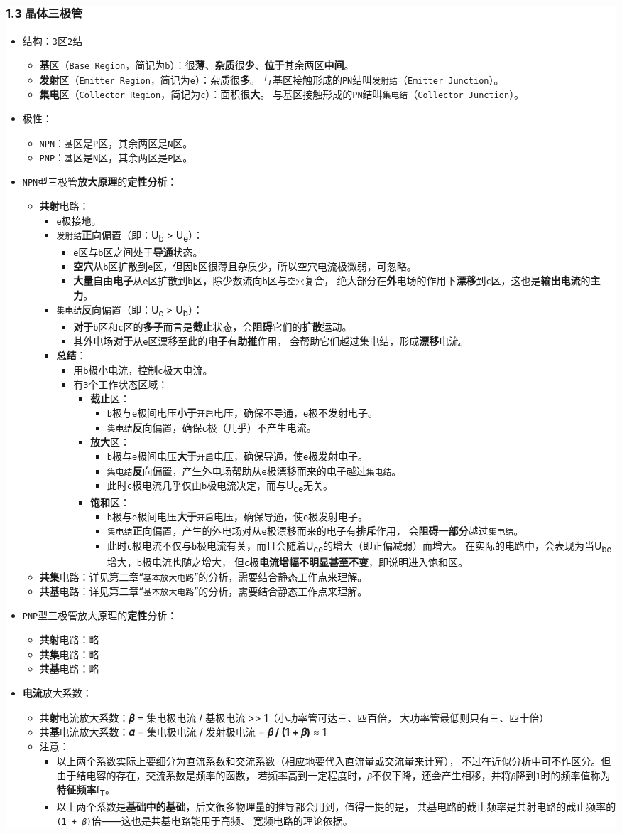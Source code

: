 ### 1.3 晶体**三极管**

* 结构：`3`区`2`结
    * **基**区（`Base Region`，简记为`b`）：很**薄**、**杂质**很**少**、**位于**其余两区**中间**。
    * **发射**区（`Emitter Region`，简记为`e`）：杂质很**多**。
    与基区接触形成的`PN`结叫`发射结`（`Emitter Junction`）。
    * **集电**区（`Collector Region`，简记为`c`）：面积很**大**。
    与基区接触形成的`PN`结叫`集电结`（`Collector Junction`）。

* 极性：
    * `NPN`：`基`区是`P`区，其余两区是`N`区。
    * `PNP`：`基`区是`N`区，其余两区是`P`区。

* `NPN`型三极管**放大原理**的**定性分析**：
    * **共射**电路：
        * `e`极接地。
        * `发射结`**正**向偏置（即：U<sub>b</sub> > U<sub>e</sub>）：
            * `e`区与`b`区之间处于**导通**状态。
            * **空穴**从`b`区扩散到`e`区，但因`b`区很薄且杂质少，所以空穴电流极微弱，可忽略。
            * **大量**自由**电子**从`e`区扩散到`b`区，除少数流向`b`区与`空穴`复合，
            绝大部分在**外**电场的作用下**漂移**到`c`区，这也是**输出电流**的**主力**。
        * `集电结`**反**向偏置（即：U<sub>c</sub> > U<sub>b</sub>）：
            * **对于**`b`区和`c`区的**多子**而言是**截止**状态，会**阻碍**它们的**扩散**运动。
            * 其外电场**对于**从`e`区漂移至此的**电子**有**助推**作用，
            会帮助它们越过集电结，形成**漂移**电流。
        * **总结**：
            * 用`b`极小电流，控制`c`极大电流。
            * 有`3`个工作状态区域：
                * **截止**区：
                    * `b`极与`e`极间电压**小于**`开启`电压，确保不导通，`e`极不发射电子。
                    * `集电结`**反**向偏置，确保`c`极（几乎）不产生电流。
                * **放大**区：
                    * `b`极与`e`极间电压**大于**`开启`电压，确保导通，使`e`极发射电子。
                    * `集电结`**反**向偏置，产生外电场帮助从`e`极漂移而来的电子越过`集电结`。
                    * 此时`c`极电流几乎仅由`b`极电流决定，而与U<sub>ce</sub>无关。
                * **饱和**区：
                    * `b`极与`e`极间电压**大于**`开启`电压，确保导通，使`e`极发射电子。
                    * `集电结`**正**向偏置，产生的外电场对从`e`极漂移而来的电子有**排斥**作用，
                    会**阻碍一部分**越过`集电结`。
                    * 此时`c`极电流不仅与`b`极电流有关，而且会随着U<sub>ce</sub>的增大（即正偏减弱）而增大。
                    在实际的电路中，会表现为当U<sub>be</sub>增大，`b`极电流也随之增大，
                    但`c`极**电流增幅不明显甚至不变**，即说明进入饱和区。
    * **共集**电路：详见第二章“`基本放大电路`”的分析，需要结合静态工作点来理解。
    * **共基**电路：详见第二章“`基本放大电路`”的分析，需要结合静态工作点来理解。

* `PNP`型三极管放大原理的**定性**分析：
    * **共射**电路：略
    * **共集**电路：略
    * **共基**电路：略

* **电流**放大系数：
    * 共**射**电流放大系数：**𝛽** = 集电极电流 / 基极电流 >> 1（小功率管可达三、四百倍，
    大功率管最低则只有三、四十倍）
    * 共**基**电流放大系数：**𝛼** = 集电极电流 / 发射极电流 = **𝛽 / (1 + 𝛽)** ≈ 1
    * 注意：
        * 以上两个系数实际上要细分为直流系数和交流系数（相应地要代入直流量或交流量来计算），
        不过在近似分析中可不作区分。但由于结电容的存在，交流系数是频率的函数，
        若频率高到一定程度时，`𝛽`不仅下降，还会产生相移，并将`𝛽`降到`1`时的频率值称为
        **特征频率**f<sub>T</sub>。
        * 以上两个系数是**基础中的基础**，后文很多物理量的推导都会用到，值得一提的是，
        共基电路的截止频率是共射电路的截止频率的`(1 + 𝛽)`倍——这也是共基电路能用于高频、
        宽频电路的理论依据。
